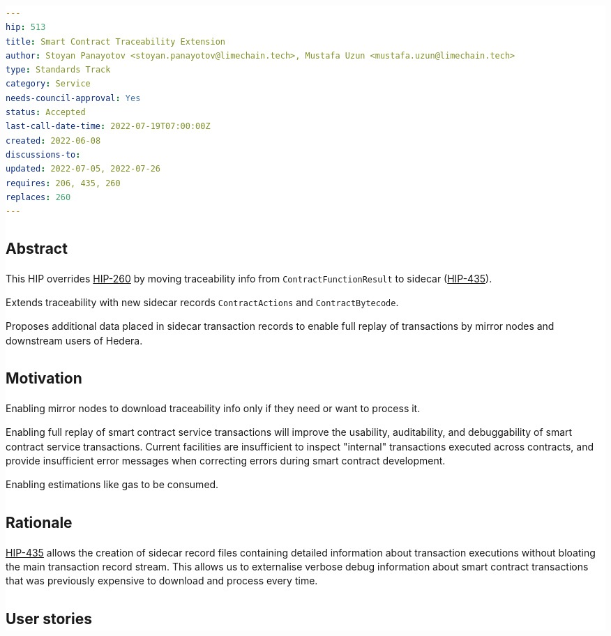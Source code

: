 ```yaml
---
hip: 513
title: Smart Contract Traceability Extension
author: Stoyan Panayotov <stoyan.panayotov@limechain.tech>, Mustafa Uzun <mustafa.uzun@limechain.tech>
type: Standards Track
category: Service
needs-council-approval: Yes
status: Accepted
last-call-date-time: 2022-07-19T07:00:00Z
created: 2022-06-08
discussions-to:
updated: 2022-07-05, 2022-07-26
requires: 206, 435, 260
replaces: 260
---
```


## Abstract

This HIP overrides [HIP-260](./hip-260.md) by moving traceability info from `ContractFunctionResult` 
to sidecar ([HIP-435](./hip-435.md)).

Extends traceability with new sidecar records `ContractActions` and `ContractBytecode`.

Proposes additional data placed in sidecar transaction records to enable full
replay of transactions by mirror nodes and downstream users of Hedera.

## Motivation

Enabling mirror nodes to download traceability info only if they need or want to process it.

Enabling full replay of smart contract service transactions will improve the
usability, auditability, and debuggability of smart contract service
transactions. Current facilities are insufficient to inspect "internal"
transactions executed across contracts, and provide insufficient error messages
when correcting errors during smart contract development.

Enabling estimations like gas to be consumed.

## Rationale

[HIP-435](./hip-435.md) allows the creation of sidecar record files containing
detailed information about transaction executions without bloating the main
transaction record stream. This allows us to externalise verbose debug information
about smart contract transactions that was previously expensive to download and
process every time.

## User stories
